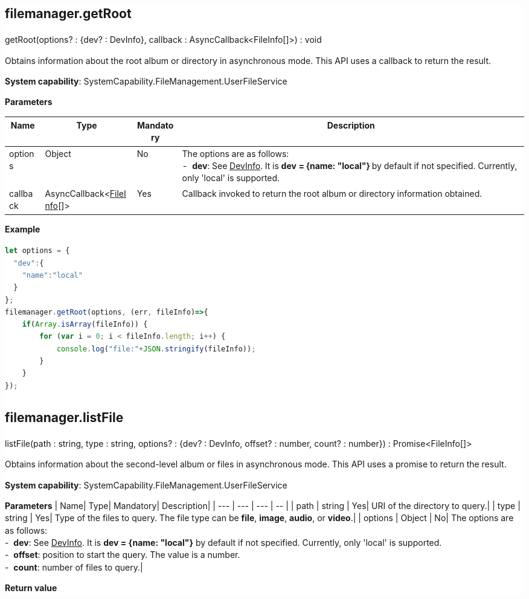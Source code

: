 ## filemanager.getRoot

getRoot(options? : {dev? : DevInfo}, callback : AsyncCallback&lt;FileInfo[]&gt;) : void

Obtains information about the root album or directory in asynchronous mode. This API uses a callback to return the result.

**System capability**: SystemCapability.FileManagement.UserFileService

**Parameters**

| Name  | Type                     | Mandatory| Description                         |
| -------- | ------------------------- | ---- | ----------------------------- |
| options | Object | No| The options are as follows:<br>- &nbsp;**dev**: See [DevInfo](#devinfo). It is **dev = {name: "local"}** by default if not specified. Currently, only 'local' is supported.|
| callback | AsyncCallback&lt;[FileInfo](#fileinfo)[]&gt; | Yes  | Callback invoked to return the root album or directory information obtained. |

**Example**

  ```js
  let options = {
    "dev":{
      "name":"local"
    }
  };
  filemanager.getRoot(options, (err, fileInfo)=>{
      if(Array.isArray(fileInfo)) {
          for (var i = 0; i < fileInfo.length; i++) {
              console.log("file:"+JSON.stringify(fileInfo));
          }
      } 
  });
  
  ```

## filemanager.listFile

listFile(path : string, type : string, options? : {dev? : DevInfo, offset? : number, count? : number}) : Promise&lt;FileInfo[]&gt;

Obtains information about the second-level album or files in asynchronous mode. This API uses a promise to return the result.

**System capability**: SystemCapability.FileManagement.UserFileService

**Parameters**
| Name| Type| Mandatory| Description|
| --- | --- | --- | -- |
| path | string | Yes| URI of the directory to query.|
| type | string | Yes| Type of the files to query. The file type can be **file**, **image**, **audio**, or **video**.|
| options | Object | No| The options are as follows:<br>- &nbsp;**dev**: See [DevInfo](#devinfo). It is **dev = {name: "local"}** by default if not specified. Currently, only 'local' is supported.<br>- &nbsp;**offset**: position to start the query. The value is a number.<br>- &nbsp;**count**: number of files to query.|

**Return value**
